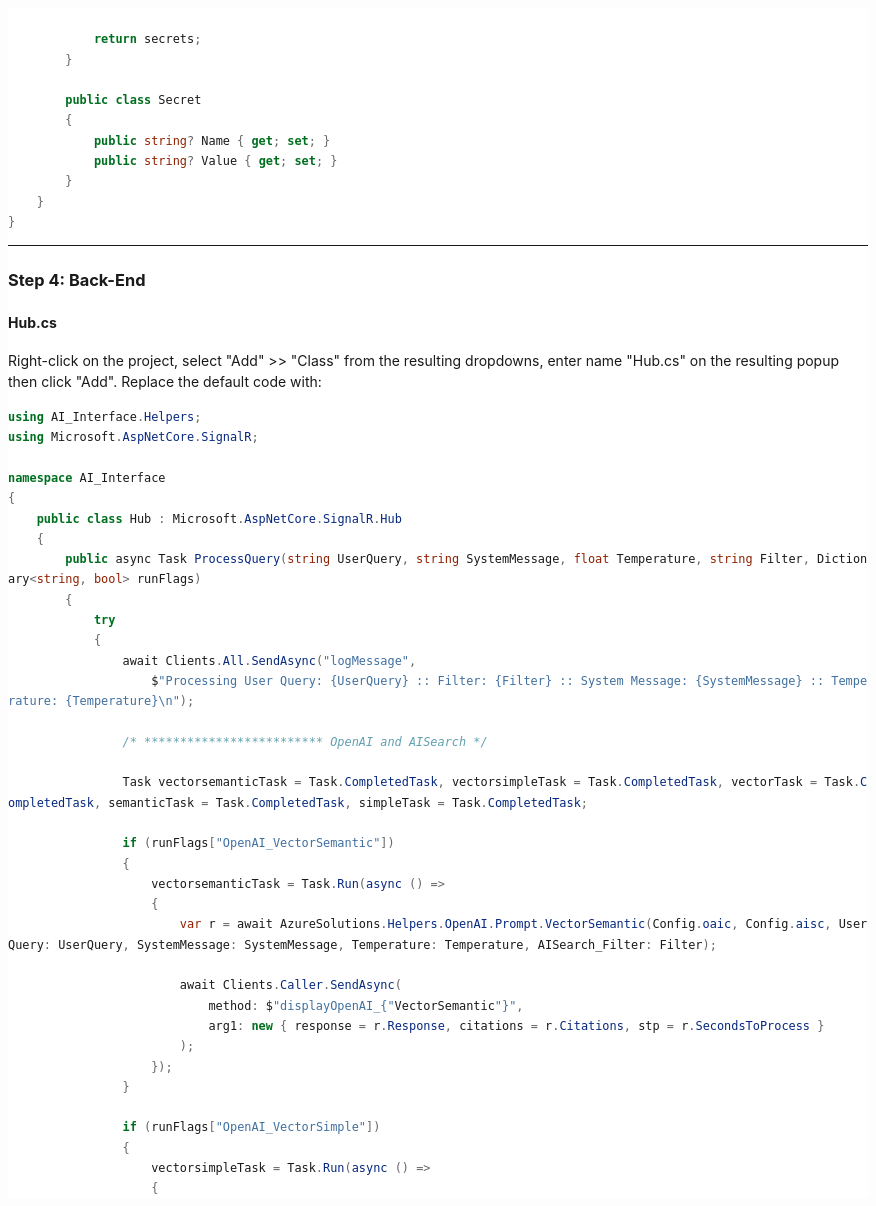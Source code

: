 ```csharp

            return secrets;
        }

        public class Secret
        {
            public string? Name { get; set; }
            public string? Value { get; set; }
        }
    }
}
```

-----

### Step 4: Back-End

#### Hub.cs
Right-click on the project, select "Add" >> "Class" from the resulting dropdowns, enter name "Hub.cs" on the resulting popup then click "Add". Replace the default code with:

```csharp
using AI_Interface.Helpers;
using Microsoft.AspNetCore.SignalR;

namespace AI_Interface
{
    public class Hub : Microsoft.AspNetCore.SignalR.Hub
    {
        public async Task ProcessQuery(string UserQuery, string SystemMessage, float Temperature, string Filter, Dictionary<string, bool> runFlags)
        {
            try
            {
                await Clients.All.SendAsync("logMessage",
                    $"Processing User Query: {UserQuery} :: Filter: {Filter} :: System Message: {SystemMessage} :: Temperature: {Temperature}\n");

                /* ************************* OpenAI and AISearch */

                Task vectorsemanticTask = Task.CompletedTask, vectorsimpleTask = Task.CompletedTask, vectorTask = Task.CompletedTask, semanticTask = Task.CompletedTask, simpleTask = Task.CompletedTask;

                if (runFlags["OpenAI_VectorSemantic"])
                {
                    vectorsemanticTask = Task.Run(async () =>
                    {
                        var r = await AzureSolutions.Helpers.OpenAI.Prompt.VectorSemantic(Config.oaic, Config.aisc, UserQuery: UserQuery, SystemMessage: SystemMessage, Temperature: Temperature, AISearch_Filter: Filter);

                        await Clients.Caller.SendAsync(
                            method: $"displayOpenAI_{"VectorSemantic"}",
                            arg1: new { response = r.Response, citations = r.Citations, stp = r.SecondsToProcess }
                        );
                    });
                }

                if (runFlags["OpenAI_VectorSimple"])
                {
                    vectorsimpleTask = Task.Run(async () =>
                    {
```